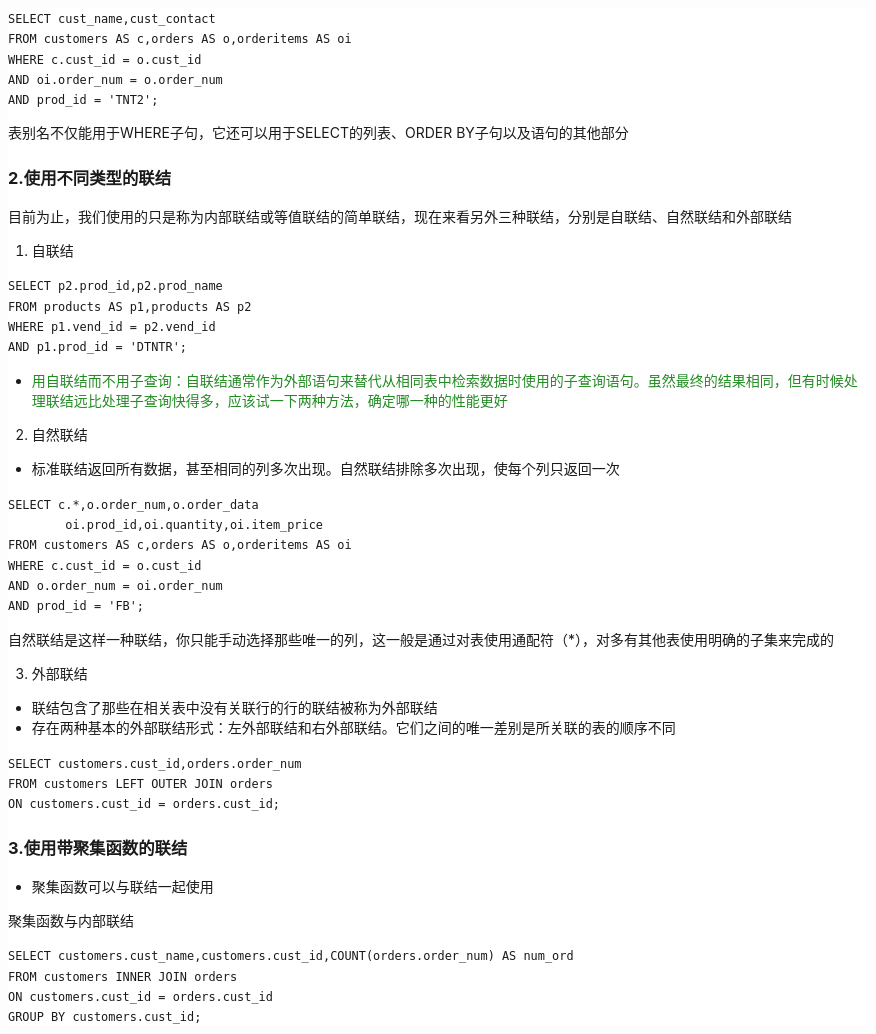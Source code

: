 ~~~mysql
SELECT cust_name,cust_contact
FROM customers AS c,orders AS o,orderitems AS oi
WHERE c.cust_id = o.cust_id
AND oi.order_num = o.order_num
AND prod_id = 'TNT2';
~~~
表别名不仅能用于WHERE子句，它还可以用于SELECT的列表、ORDER BY子句以及语句的其他部分

### 2.使用不同类型的联结

目前为止，我们使用的只是称为内部联结或等值联结的简单联结，现在来看另外三种联结，分别是自联结、自然联结和外部联结

1. 自联结

~~~mysql
SELECT p2.prod_id,p2.prod_name
FROM products AS p1,products AS p2
WHERE p1.vend_id = p2.vend_id
AND p1.prod_id = 'DTNTR';
~~~

* <font color=#228B22>用自联结而不用子查询：自联结通常作为外部语句来替代从相同表中检索数据时使用的子查询语句。虽然最终的结果相同，但有时候处理联结远比处理子查询快得多，应该试一下两种方法，确定哪一种的性能更好</font>

2. 自然联结

* 标准联结返回所有数据，甚至相同的列多次出现。自然联结排除多次出现，使每个列只返回一次

~~~mysql
SELECT c.*,o.order_num,o.order_data
		oi.prod_id,oi.quantity,oi.item_price
FROM customers AS c,orders AS o,orderitems AS oi
WHERE c.cust_id = o.cust_id
AND o.order_num = oi.order_num
AND prod_id = 'FB';
~~~
自然联结是这样一种联结，你只能手动选择那些唯一的列，这一般是通过对表使用通配符（\*），对多有其他表使用明确的子集来完成的

3. 外部联结

* 联结包含了那些在相关表中没有关联行的行的联结被称为外部联结
* 存在两种基本的外部联结形式：左外部联结和右外部联结。它们之间的唯一差别是所关联的表的顺序不同

~~~mysql
SELECT customers.cust_id,orders.order_num
FROM customers LEFT OUTER JOIN orders
ON customers.cust_id = orders.cust_id;
~~~

### 3.使用带聚集函数的联结

* 聚集函数可以与联结一起使用

聚集函数与内部联结
~~~mysql
SELECT customers.cust_name,customers.cust_id,COUNT(orders.order_num) AS num_ord
FROM customers INNER JOIN orders
ON customers.cust_id = orders.cust_id
GROUP BY customers.cust_id;
~~~
